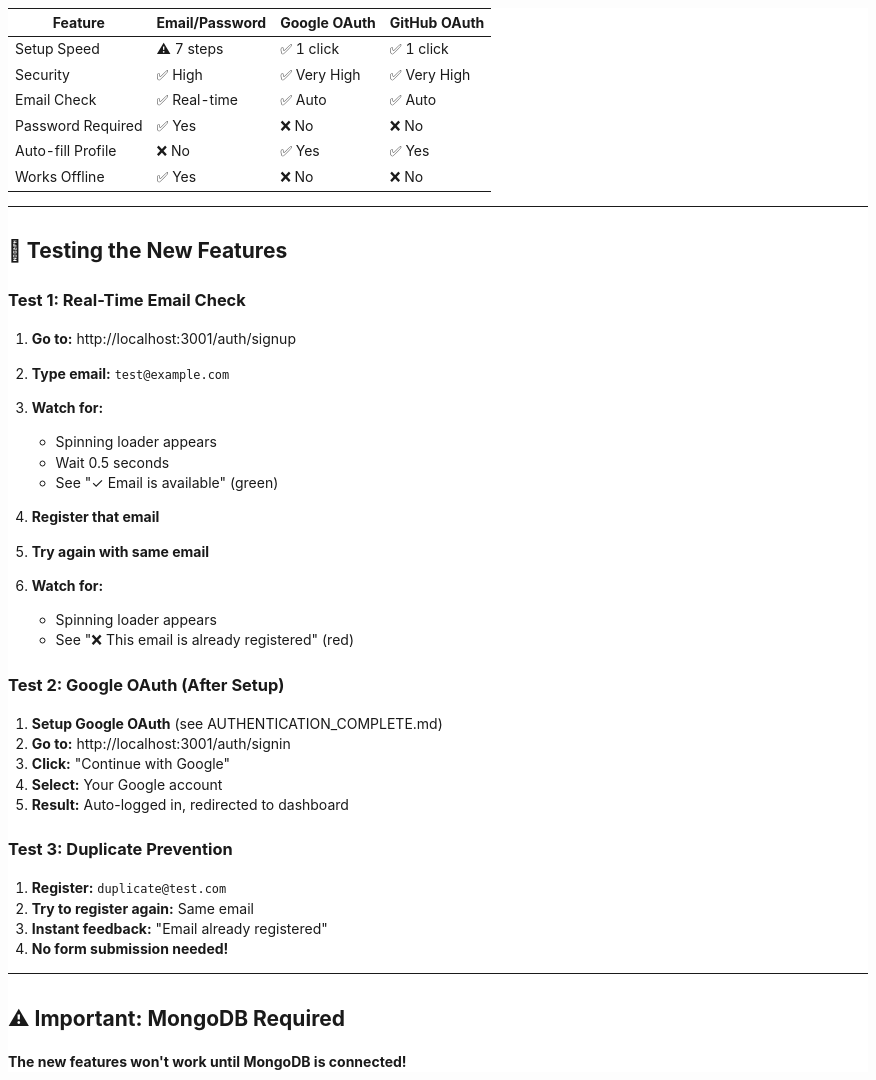 | Feature | Email/Password | Google OAuth | GitHub OAuth |
|---------|---------------|--------------|--------------|
| Setup Speed | ⚠️ 7 steps | ✅ 1 click | ✅ 1 click |
| Security | ✅ High | ✅ Very High | ✅ Very High |
| Email Check | ✅ Real-time | ✅ Auto | ✅ Auto |
| Password Required | ✅ Yes | ❌ No | ❌ No |
| Auto-fill Profile | ❌ No | ✅ Yes | ✅ Yes |
| Works Offline | ✅ Yes | ❌ No | ❌ No |

---

## 🧪 Testing the New Features

### Test 1: Real-Time Email Check

1. **Go to:** http://localhost:3001/auth/signup
2. **Type email:** `test@example.com`
3. **Watch for:**
   - Spinning loader appears
   - Wait 0.5 seconds
   - See "✓ Email is available" (green)

4. **Register that email**
5. **Try again with same email**
6. **Watch for:**
   - Spinning loader appears
   - See "❌ This email is already registered" (red)

### Test 2: Google OAuth (After Setup)

1. **Setup Google OAuth** (see AUTHENTICATION_COMPLETE.md)
2. **Go to:** http://localhost:3001/auth/signin
3. **Click:** "Continue with Google"
4. **Select:** Your Google account
5. **Result:** Auto-logged in, redirected to dashboard

### Test 3: Duplicate Prevention

1. **Register:** `duplicate@test.com`
2. **Try to register again:** Same email
3. **Instant feedback:** "Email already registered"
4. **No form submission needed!**

---

## ⚠️ Important: MongoDB Required

**The new features won't work until MongoDB is connected!**
